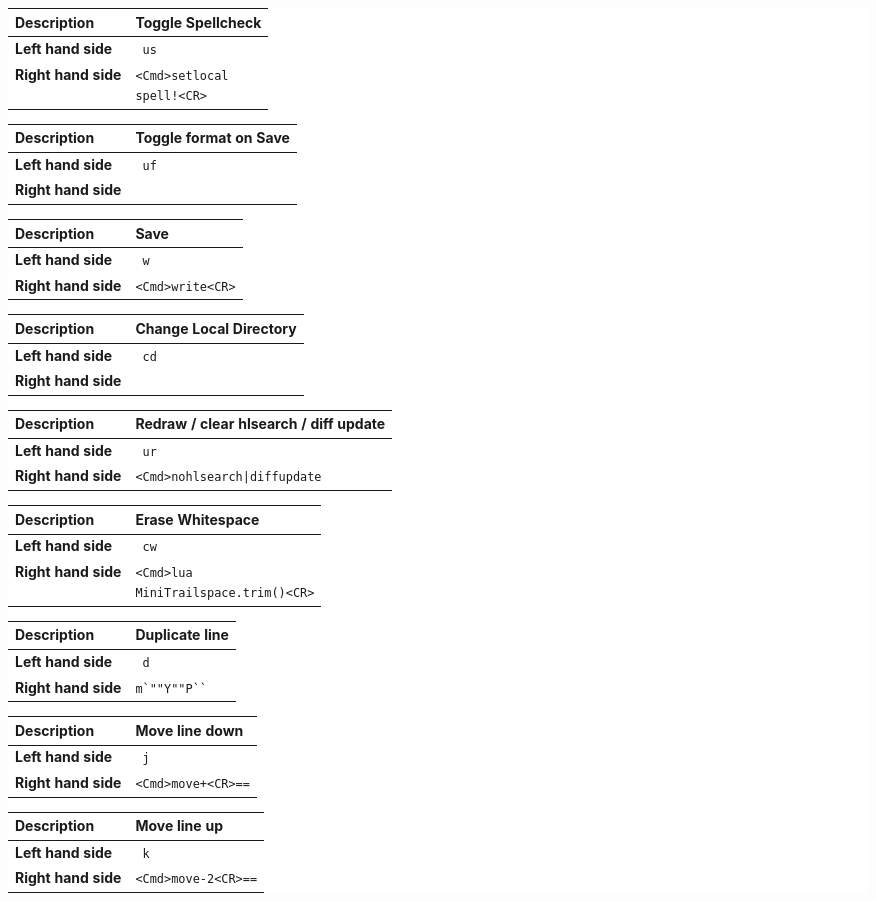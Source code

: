 | **Description** | Toggle Spellcheck |
| :---- | :---- |
| **Left hand side** | <code> us</code> |
| **Right hand side** | <code>&lt;Cmd&gt;setlocal spell!&lt;CR&gt;</code> |

| **Description** | Toggle format on Save |
| :---- | :---- |
| **Left hand side** | <code> uf</code> |
| **Right hand side** | |

| **Description** | Save |
| :---- | :---- |
| **Left hand side** | <code> w</code> |
| **Right hand side** | <code>&lt;Cmd&gt;write&lt;CR&gt;</code> |

| **Description** | Change Local Directory |
| :---- | :---- |
| **Left hand side** | <code> cd</code> |
| **Right hand side** | |

| **Description** | Redraw / clear hlsearch / diff update |
| :---- | :---- |
| **Left hand side** | <code> ur</code> |
| **Right hand side** | <code>&lt;Cmd&gt;nohlsearch&#124;diffupdate|normal! &lt;C-L&gt;&lt;CR&gt;</code> |

| **Description** | Erase Whitespace |
| :---- | :---- |
| **Left hand side** | <code> cw</code> |
| **Right hand side** | <code>&lt;Cmd&gt;lua MiniTrailspace.trim()&lt;CR&gt;</code> |

| **Description** | Duplicate line |
| :---- | :---- |
| **Left hand side** | <code> d</code> |
| **Right hand side** | <code>m`""Y""P``</code> |

| **Description** | Move line down |
| :---- | :---- |
| **Left hand side** | <code> j</code> |
| **Right hand side** | <code>&lt;Cmd&gt;move+&lt;CR&gt;==</code> |

| **Description** | Move line up |
| :---- | :---- |
| **Left hand side** | <code> k</code> |
| **Right hand side** | <code>&lt;Cmd&gt;move-2&lt;CR&gt;==</code> |
